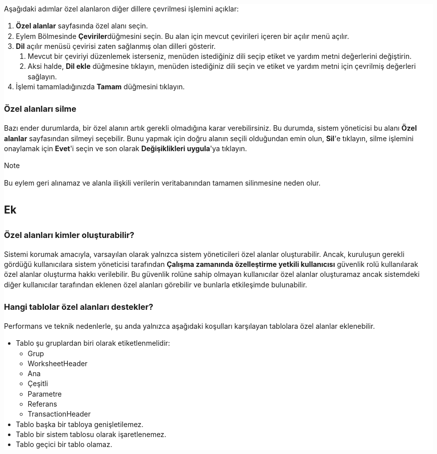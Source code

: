 Aşağıdaki adımlar özel alanlaron diğer dillere çevrilmesi işlemini açıklar: 
1.   **Özel alanlar** sayfasında özel alanı seçin. 
2.   Eylem Bölmesinde **Çeviriler**düğmesini seçin. Bu alan için mevcut çevirileri içeren bir açılır menü açılır.
3.   **Dil** açılır menüsü çevirisi zaten sağlanmış olan dilleri gösterir. 
     1.   Mevcut bir çeviriyi düzenlemek isterseniz, menüden istediğiniz dili seçip etiket ve yardım metni değerlerini değiştirin.  
     2.   Aksi halde, **Dil ekle** düğmesine tıklayın, menüden istediğiniz dili seçin ve etiket ve yardım metni için çevrilmiş değerleri sağlayın.  
4.   İşlemi tamamladığınızda **Tamam** düğmesini tıklayın.  

### <a name="deleting-custom-fields"></a>Özel alanları silme
Bazı ender durumlarda, bir özel alanın artık gerekli olmadığına karar verebilirsiniz. Bu durumda, sistem yöneticisi bu alanı **Özel alanlar** sayfasından silmeyi seçebilir. Bunu yapmak için doğru alanın seçili olduğundan emin olun, **Sil**'e tıklayın, silme işlemini onaylamak için **Evet**'i seçin ve son olarak **Değişiklikleri uygula**'ya tıklayın. 

> [!Note]
> Bu eylem geri alınamaz ve alanla ilişkili verilerin veritabanından tamamen silinmesine neden olur. 

## <a name="appendix"></a>Ek 
### <a name="who-can-create-custom-fields"></a>Özel alanları kimler oluşturabilir?
Sistemi korumak amacıyla, varsayılan olarak yalnızca sistem yöneticileri özel alanlar oluşturabilir. Ancak, kuruluşun gerekli gördüğü kullanıcılara sistem yöneticisi tarafından **Çalışma zamanında özelleştirme yetkili kullanıcısı** güvenlik rolü kullanılarak özel alanlar oluşturma hakkı verilebilir. Bu güvenlik rolüne sahip olmayan kullanıcılar özel alanlar oluşturamaz ancak sistemdeki diğer kullanıcılar tarafından eklenen özel alanları görebilir ve bunlarla etkileşimde bulunabilir.    

### <a name="what-tables-support-custom-fields"></a>Hangi tablolar özel alanları destekler?
Performans ve teknik nedenlerle, şu anda yalnızca aşağıdaki koşulları karşılayan tablolara özel alanlar eklenebilir.

- Tablo şu gruplardan biri olarak etiketlenmelidir: 
     -   Grup
     -   WorksheetHeader
     -   Ana
     -   Çeşitli
     -   Parametre
     -   Referans
     -   TransactionHeader
- Tablo başka bir tabloya genişletilemez.
- Tablo bir sistem tablosu olarak işaretlenemez.
- Tablo geçici bir tablo olamaz.

